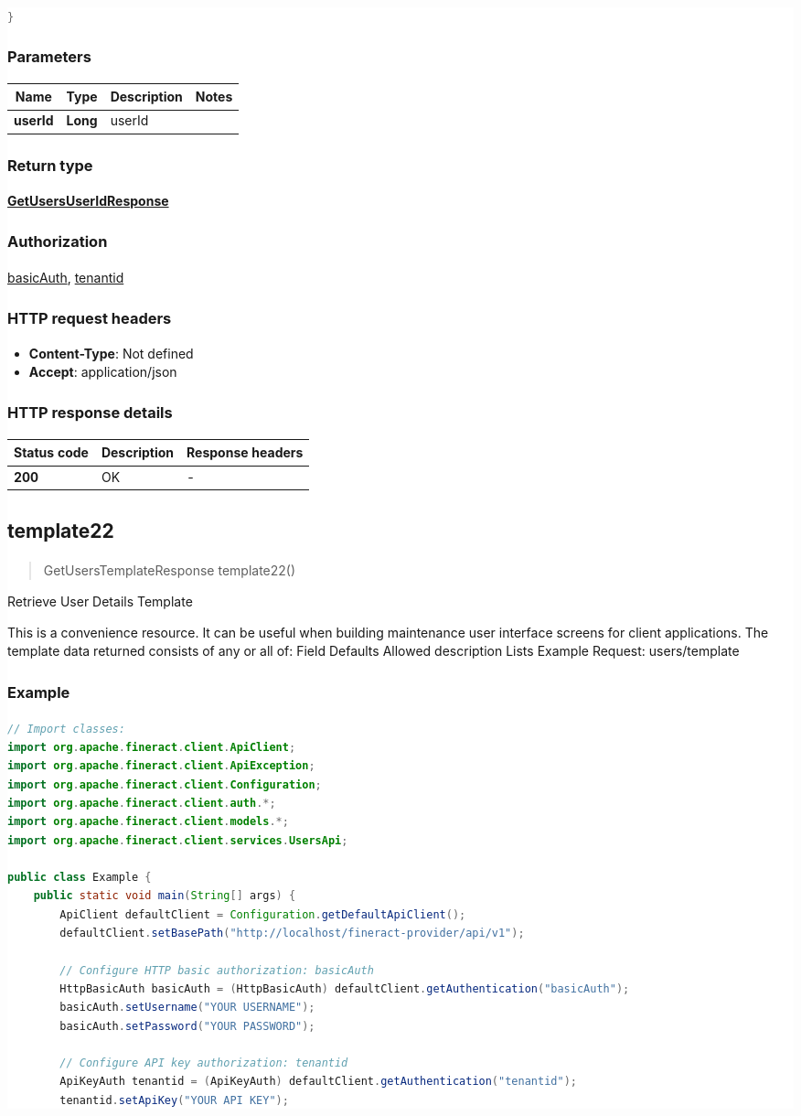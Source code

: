 ```java
}
```

### Parameters


| Name | Type | Description  | Notes |
|------------- | ------------- | ------------- | -------------|
| **userId** | **Long**| userId | |

### Return type

[**GetUsersUserIdResponse**](GetUsersUserIdResponse.md)

### Authorization

[basicAuth](../README.md#basicAuth), [tenantid](../README.md#tenantid)

### HTTP request headers

- **Content-Type**: Not defined
- **Accept**: application/json


### HTTP response details
| Status code | Description | Response headers |
|-------------|-------------|------------------|
| **200** | OK |  -  |


## template22

> GetUsersTemplateResponse template22()

Retrieve User Details Template

This is a convenience resource. It can be useful when building maintenance user interface screens for client applications. The template data returned consists of any or all of:  Field Defaults Allowed description Lists Example Request:  users/template

### Example

```java
// Import classes:
import org.apache.fineract.client.ApiClient;
import org.apache.fineract.client.ApiException;
import org.apache.fineract.client.Configuration;
import org.apache.fineract.client.auth.*;
import org.apache.fineract.client.models.*;
import org.apache.fineract.client.services.UsersApi;

public class Example {
    public static void main(String[] args) {
        ApiClient defaultClient = Configuration.getDefaultApiClient();
        defaultClient.setBasePath("http://localhost/fineract-provider/api/v1");
        
        // Configure HTTP basic authorization: basicAuth
        HttpBasicAuth basicAuth = (HttpBasicAuth) defaultClient.getAuthentication("basicAuth");
        basicAuth.setUsername("YOUR USERNAME");
        basicAuth.setPassword("YOUR PASSWORD");

        // Configure API key authorization: tenantid
        ApiKeyAuth tenantid = (ApiKeyAuth) defaultClient.getAuthentication("tenantid");
        tenantid.setApiKey("YOUR API KEY");
```